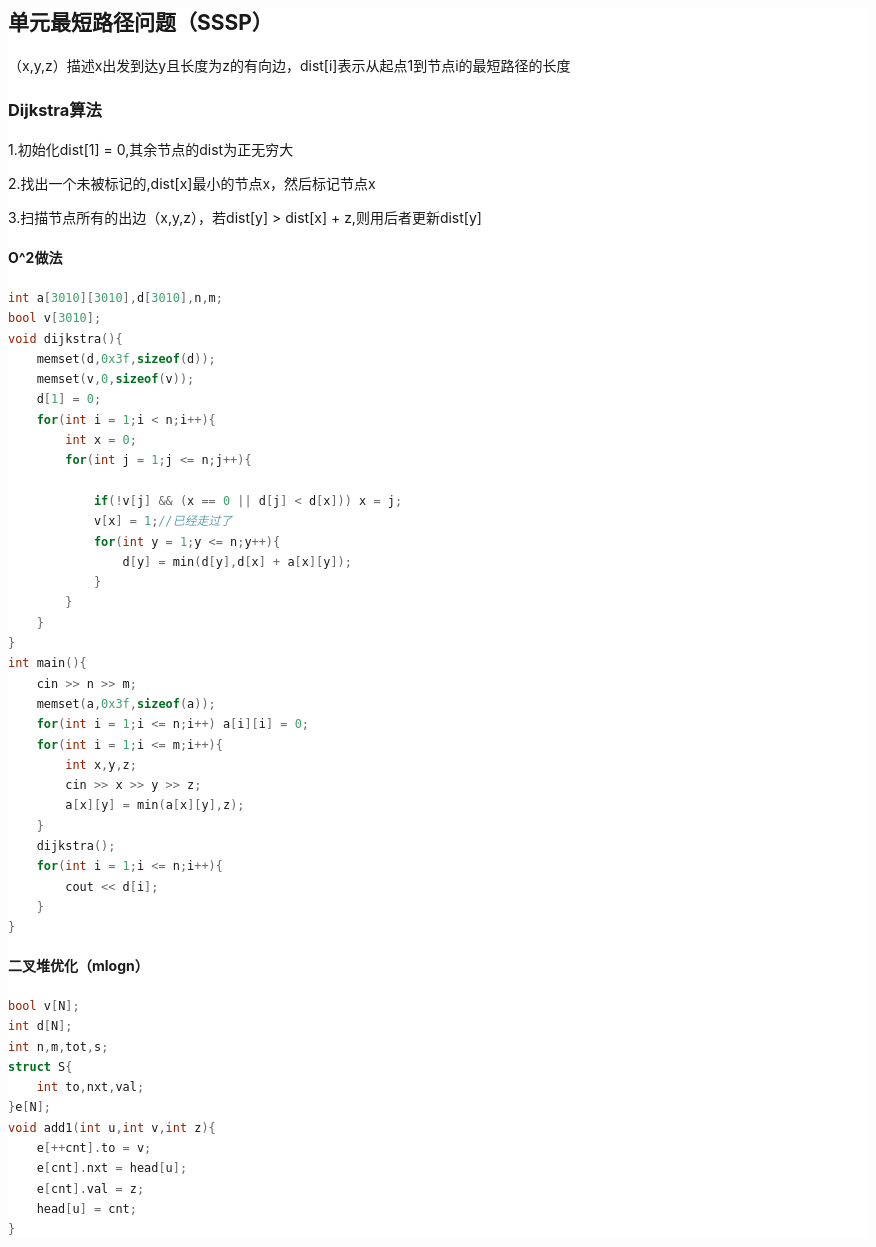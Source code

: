 

## 单元最短路径问题（SSSP）

（x,y,z）描述x出发到达y且长度为z的有向边，dist[i]表示从起点1到节点i的最短路径的长度

### Dijkstra算法

1.初始化dist[1] = 0,其余节点的dist为正无穷大

2.找出一个未被标记的,dist[x]最小的节点x，然后标记节点x

3.扫描节点所有的出边（x,y,z），若dist[y] > dist[x] + z,则用后者更新dist[y]

#### O^2做法

```cpp
int a[3010][3010],d[3010],n,m;
bool v[3010];
void dijkstra(){
    memset(d,0x3f,sizeof(d));
    memset(v,0,sizeof(v));
    d[1] = 0;
    for(int i = 1;i < n;i++){
        int x = 0;
        for(int j = 1;j <= n;j++){

            if(!v[j] && (x == 0 || d[j] < d[x])) x = j;
            v[x] = 1;//已经走过了
            for(int y = 1;y <= n;y++){
                d[y] = min(d[y],d[x] + a[x][y]);
            } 
        }
    }
}
int main(){
    cin >> n >> m;
    memset(a,0x3f,sizeof(a));
    for(int i = 1;i <= n;i++) a[i][i] = 0;
    for(int i = 1;i <= m;i++){
        int x,y,z;
        cin >> x >> y >> z;
        a[x][y] = min(a[x][y],z);
    }
    dijkstra();
    for(int i = 1;i <= n;i++){
        cout << d[i];
    }
}
```

#### 二叉堆优化（mlogn）

```cpp
bool v[N];
int d[N];
int n,m,tot,s;
struct S{
    int to,nxt,val;
}e[N];
void add1(int u,int v,int z){
    e[++cnt].to = v;
    e[cnt].nxt = head[u];
    e[cnt].val = z;
    head[u] = cnt;
}
```